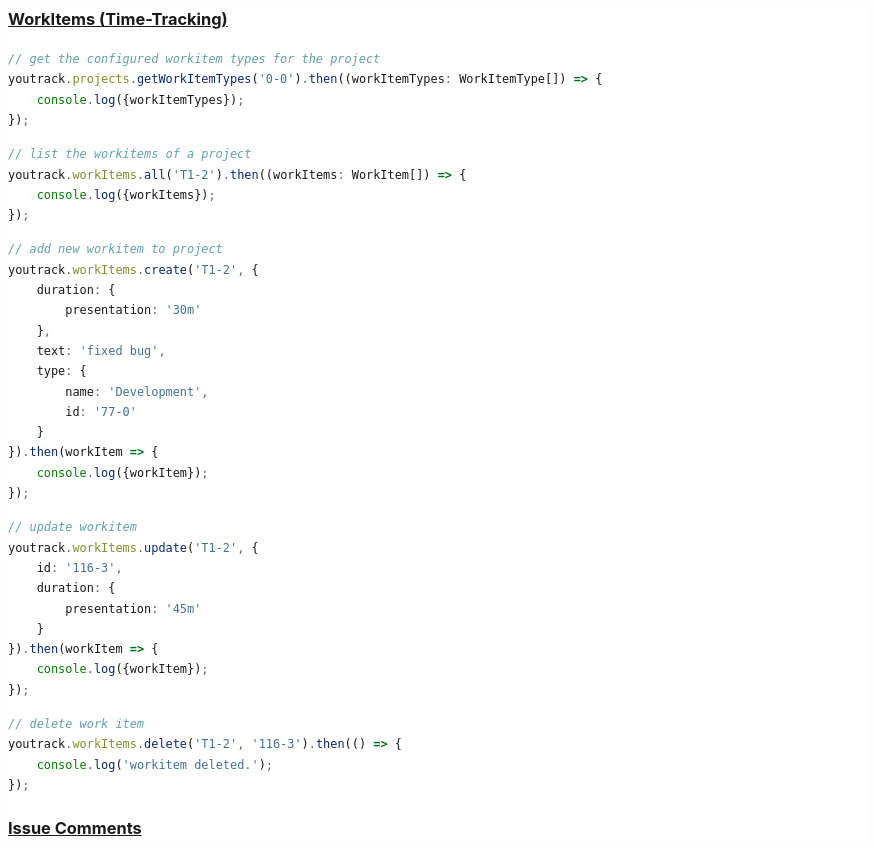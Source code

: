 ### [WorkItems (Time-Tracking)](https://www.jetbrains.com/help/youtrack/incloud/api-entity-IssueWorkItem.html)

```typescript
// get the configured workitem types for the project
youtrack.projects.getWorkItemTypes('0-0').then((workItemTypes: WorkItemType[]) => {
    console.log({workItemTypes});
});
```

```typescript
// list the workitems of a project
youtrack.workItems.all('T1-2').then((workItems: WorkItem[]) => {
    console.log({workItems});
});
```

```typescript
// add new workitem to project
youtrack.workItems.create('T1-2', {
    duration: {
        presentation: '30m'
    },
    text: 'fixed bug',
    type: {
        name: 'Development',
        id: '77-0'
    }
}).then(workItem => {
    console.log({workItem});
});
```

```typescript
// update workitem
youtrack.workItems.update('T1-2', {
    id: '116-3',
    duration: {
        presentation: '45m'
    }
}).then(workItem => {
    console.log({workItem});
});
```

```typescript
// delete work item
youtrack.workItems.delete('T1-2', '116-3').then(() => {
    console.log('workitem deleted.');
});
```

### [Issue Comments](https://www.jetbrains.com/help/youtrack/incloud/api-entity-IssueComment.html)
